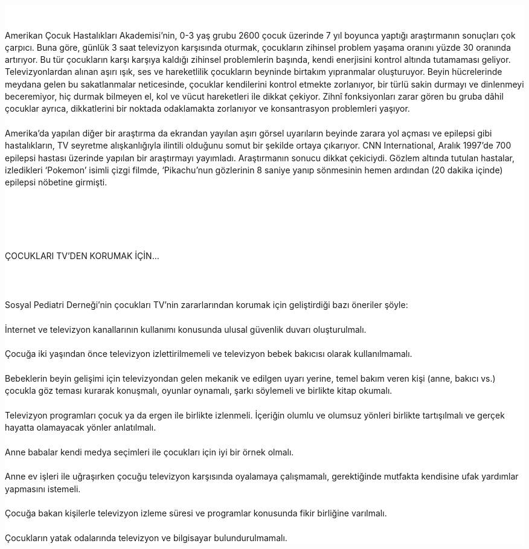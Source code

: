  <br/>
 <br/>
 Amerikan Çocuk Hastalıkları Akademisi’nin, 0-3 yaş grubu 2600 çocuk üzerinde 7 yıl boyunca yaptığı araştırmanın sonuçları çok çarpıcı. Buna göre, günlük 3 saat televizyon karşısında oturmak, çocukların zihinsel problem yaşama oranını yüzde 30 oranında artırıyor. Bu tür çocukların karşı karşıya kaldığı zihinsel problemlerin başında, kendi enerjisini kontrol altında tutamaması geliyor. Televizyonlardan alınan aşırı ışık, ses ve hareketlilik çocukların beyninde birtakım yıpranmalar oluşturuyor. Beyin hücrelerinde meydana gelen bu sakatlanmalar neticesinde, çocuklar kendilerini kontrol etmekte zorlanıyor, bir türlü sakin durmayı ve dinlenmeyi beceremiyor, hiç durmak bilmeyen el, kol ve vücut hareketleri ile dikkat çekiyor. Zihnî fonksiyonları zarar gören bu gruba dâhil çocuklar ayrıca, dikkatlerini bir noktada odaklamakta zorlanıyor ve konsantrasyon problemleri yaşıyor.
 <br/>
 <br/>
 Amerika’da yapılan diğer bir araştırma da ekrandan yayılan aşırı görsel uyarıların beyinde zarara yol açması ve epilepsi gibi hastalıkların, TV seyretme alışkanlığıyla ilintili olduğunu somut bir şekilde ortaya çıkarıyor. CNN International, Aralık 1997’de 700 epilepsi hastası üzerinde yapılan bir araştırmayı yayımladı. Araştırmanın sonucu dikkat çekiciydi. Gözlem altında tutulan hastalar, izledikleri ‘Pokemon’ isimli çizgi filmde, ‘Pikachu’nun gözlerinin 8 saniye yanıp sönmesinin hemen ardından (20 dakika içinde) epilepsi nöbetine girmişti.
 <br/>
 <br/>
 <br/>
 <br/>
 <br/>
 <br/>
 ÇOCUKLARI TV’DEN KORUMAK İÇİN...
 <br/>
 <br/>
 <br/>
 <br/>
 Sosyal Pediatri Derneği’nin çocukları TV’nin zararlarından korumak için geliştirdiği bazı öneriler şöyle:
 <br/>
 <br/>
 İnternet ve televizyon kanallarının kullanımı konusunda ulusal güvenlik duvarı oluşturulmalı.
 <br/>
 <br/>
 Çocuğa iki yaşından önce televizyon izlettirilmemeli ve televizyon bebek bakıcısı olarak kullanılmamalı.
 <br/>
 <br/>
 Bebeklerin beyin gelişimi için televizyondan gelen mekanik ve edilgen uyarı yerine, temel bakım veren kişi (anne, bakıcı vs.) çocukla göz teması kurarak konuşmalı, oyunlar oynamalı, şarkı söylemeli ve birlikte kitap okumalı.
 <br/>
 <br/>
 Televizyon programları çocuk ya da ergen ile birlikte izlenmeli. İçeriğin olumlu ve olumsuz yönleri birlikte tartışılmalı ve gerçek hayatta olamayacak yönler anlatılmalı.
 <br/>
 <br/>
 Anne babalar kendi medya seçimleri ile çocukları için iyi bir örnek olmalı.
 <br/>
 <br/>
 Anne ev işleri ile uğraşırken çocuğu televizyon karşısında oyalamaya çalışmamalı, gerektiğinde mutfakta kendisine ufak yardımlar yapmasını istemeli.
 <br/>
 <br/>
 Çocuğa bakan kişilerle televizyon izleme süresi ve programlar konusunda fikir birliğine varılmalı.
 <br/>
 <br/>
 Çocukların yatak odalarında televizyon ve bilgisayar bulundurulmamalı.
 <br/>
</div>

